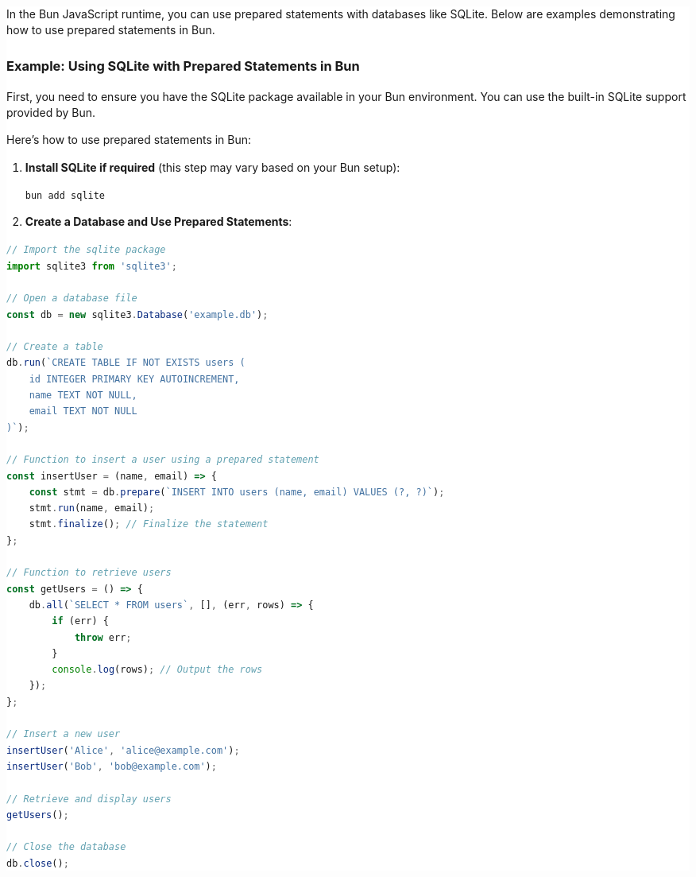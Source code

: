 In the Bun JavaScript runtime, you can use prepared statements with databases like SQLite. Below are examples demonstrating how to use prepared statements in Bun.

### Example: Using SQLite with Prepared Statements in Bun

First, you need to ensure you have the SQLite package available in your Bun environment. You can use the built-in SQLite support provided by Bun.

Here’s how to use prepared statements in Bun:

1. **Install SQLite if required** (this step may vary based on your Bun setup):

   ```bash
   bun add sqlite
   ```

2. **Create a Database and Use Prepared Statements**:

```javascript
// Import the sqlite package
import sqlite3 from 'sqlite3';

// Open a database file
const db = new sqlite3.Database('example.db');

// Create a table
db.run(`CREATE TABLE IF NOT EXISTS users (
    id INTEGER PRIMARY KEY AUTOINCREMENT,
    name TEXT NOT NULL,
    email TEXT NOT NULL
)`);

// Function to insert a user using a prepared statement
const insertUser = (name, email) => {
    const stmt = db.prepare(`INSERT INTO users (name, email) VALUES (?, ?)`);
    stmt.run(name, email);
    stmt.finalize(); // Finalize the statement
};

// Function to retrieve users
const getUsers = () => {
    db.all(`SELECT * FROM users`, [], (err, rows) => {
        if (err) {
            throw err;
        }
        console.log(rows); // Output the rows
    });
};

// Insert a new user
insertUser('Alice', 'alice@example.com');
insertUser('Bob', 'bob@example.com');

// Retrieve and display users
getUsers();

// Close the database
db.close();
```
